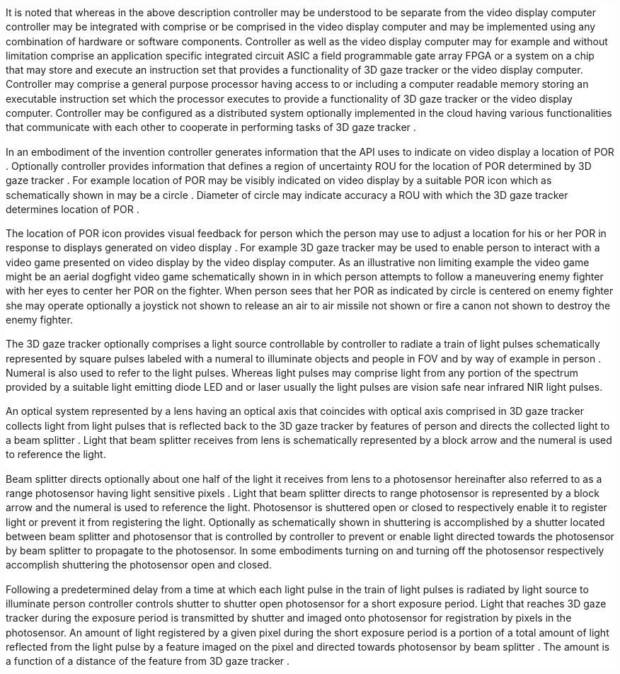 It is noted that whereas in the above description controller may be understood to be separate from the video display computer controller may be integrated with comprise or be comprised in the video display computer and may be implemented using any combination of hardware or software components. Controller as well as the video display computer may for example and without limitation comprise an application specific integrated circuit ASIC a field programmable gate array FPGA or a system on a chip that may store and execute an instruction set that provides a functionality of 3D gaze tracker or the video display computer. Controller may comprise a general purpose processor having access to or including a computer readable memory storing an executable instruction set which the processor executes to provide a functionality of 3D gaze tracker or the video display computer. Controller may be configured as a distributed system optionally implemented in the cloud having various functionalities that communicate with each other to cooperate in performing tasks of 3D gaze tracker .

In an embodiment of the invention controller generates information that the API uses to indicate on video display a location of POR . Optionally controller provides information that defines a region of uncertainty ROU for the location of POR determined by 3D gaze tracker . For example location of POR may be visibly indicated on video display by a suitable POR icon which as schematically shown in may be a circle . Diameter of circle may indicate accuracy a ROU with which the 3D gaze tracker determines location of POR .

The location of POR icon provides visual feedback for person which the person may use to adjust a location for his or her POR in response to displays generated on video display . For example 3D gaze tracker may be used to enable person to interact with a video game presented on video display by the video display computer. As an illustrative non limiting example the video game might be an aerial dogfight video game schematically shown in in which person attempts to follow a maneuvering enemy fighter with her eyes to center her POR on the fighter. When person sees that her POR as indicated by circle is centered on enemy fighter she may operate optionally a joystick not shown to release an air to air missile not shown or fire a canon not shown to destroy the enemy fighter.

The 3D gaze tracker optionally comprises a light source controllable by controller to radiate a train of light pulses schematically represented by square pulses labeled with a numeral to illuminate objects and people in FOV and by way of example in person . Numeral is also used to refer to the light pulses. Whereas light pulses may comprise light from any portion of the spectrum provided by a suitable light emitting diode LED and or laser usually the light pulses are vision safe near infrared NIR light pulses.

An optical system represented by a lens having an optical axis that coincides with optical axis comprised in 3D gaze tracker collects light from light pulses that is reflected back to the 3D gaze tracker by features of person and directs the collected light to a beam splitter . Light that beam splitter receives from lens is schematically represented by a block arrow and the numeral is used to reference the light.

Beam splitter directs optionally about one half of the light it receives from lens to a photosensor hereinafter also referred to as a range photosensor having light sensitive pixels . Light that beam splitter directs to range photosensor is represented by a block arrow and the numeral is used to reference the light. Photosensor is shuttered open or closed to respectively enable it to register light or prevent it from registering the light. Optionally as schematically shown in shuttering is accomplished by a shutter located between beam splitter and photosensor that is controlled by controller to prevent or enable light directed towards the photosensor by beam splitter to propagate to the photosensor. In some embodiments turning on and turning off the photosensor respectively accomplish shuttering the photosensor open and closed.

Following a predetermined delay from a time at which each light pulse in the train of light pulses is radiated by light source to illuminate person controller controls shutter to shutter open photosensor for a short exposure period. Light that reaches 3D gaze tracker during the exposure period is transmitted by shutter and imaged onto photosensor for registration by pixels in the photosensor. An amount of light registered by a given pixel during the short exposure period is a portion of a total amount of light reflected from the light pulse by a feature imaged on the pixel and directed towards photosensor by beam splitter . The amount is a function of a distance of the feature from 3D gaze tracker .

